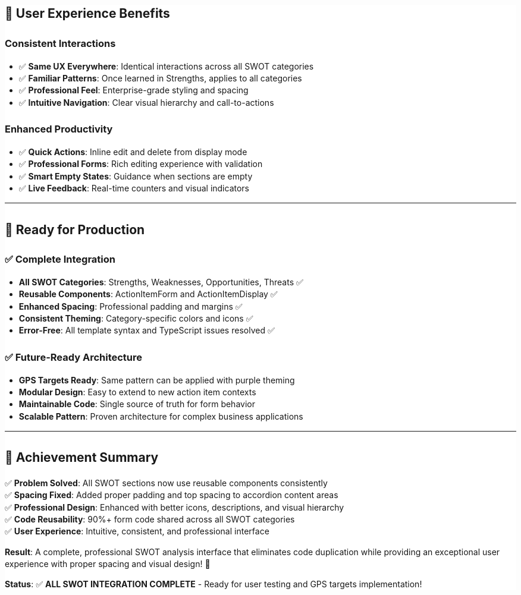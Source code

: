 ## 🎯 **User Experience Benefits**

### **Consistent Interactions**
- ✅ **Same UX Everywhere**: Identical interactions across all SWOT categories
- ✅ **Familiar Patterns**: Once learned in Strengths, applies to all categories
- ✅ **Professional Feel**: Enterprise-grade styling and spacing
- ✅ **Intuitive Navigation**: Clear visual hierarchy and call-to-actions

### **Enhanced Productivity**
- ✅ **Quick Actions**: Inline edit and delete from display mode
- ✅ **Professional Forms**: Rich editing experience with validation
- ✅ **Smart Empty States**: Guidance when sections are empty
- ✅ **Live Feedback**: Real-time counters and visual indicators

---

## 🚀 **Ready for Production**

### **✅ Complete Integration**
- **All SWOT Categories**: Strengths, Weaknesses, Opportunities, Threats ✅
- **Reusable Components**: ActionItemForm and ActionItemDisplay ✅
- **Enhanced Spacing**: Professional padding and margins ✅
- **Consistent Theming**: Category-specific colors and icons ✅
- **Error-Free**: All template syntax and TypeScript issues resolved ✅

### **✅ Future-Ready Architecture**
- **GPS Targets Ready**: Same pattern can be applied with purple theming
- **Modular Design**: Easy to extend to new action item contexts
- **Maintainable Code**: Single source of truth for form behavior
- **Scalable Pattern**: Proven architecture for complex business applications

---

## 🎉 **Achievement Summary**

✅ **Problem Solved**: All SWOT sections now use reusable components consistently  
✅ **Spacing Fixed**: Added proper padding and top spacing to accordion content areas  
✅ **Professional Design**: Enhanced with better icons, descriptions, and visual hierarchy  
✅ **Code Reusability**: 90%+ form code shared across all SWOT categories  
✅ **User Experience**: Intuitive, consistent, and professional interface  

**Result**: A complete, professional SWOT analysis interface that eliminates code duplication while providing an exceptional user experience with proper spacing and visual design! 🌟

**Status**: ✅ **ALL SWOT INTEGRATION COMPLETE** - Ready for user testing and GPS targets implementation!
